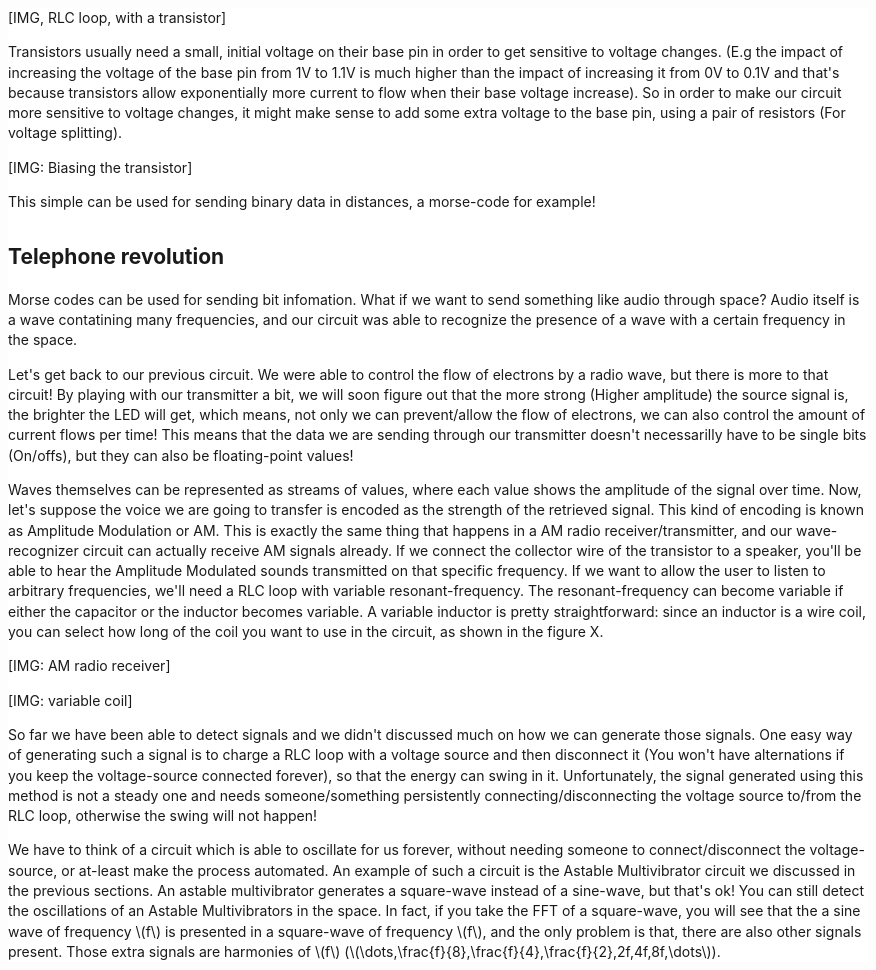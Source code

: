 [IMG, RLC loop, with a transistor]

Transistors usually need a small, initial voltage on their base pin in order to get sensitive to voltage changes. (E.g the impact of increasing the voltage of the base pin from 1V to 1.1V is much higher than the impact of increasing it from 0V to 0.1V and that's because transistors allow exponentially more current to flow when their base voltage increase). So in order to make our circuit more sensitive to voltage changes, it might make sense to add some extra voltage to the base pin, using a pair of resistors (For voltage splitting).

[IMG: Biasing the transistor]

This simple can be used for sending binary data in distances, a morse-code for example!

## Telephone revolution

Morse codes can be used for sending bit infomation. What if we want to send something like audio through space? Audio itself is a wave contatining many frequencies, and our circuit was able to recognize the presence of a wave with a certain frequency in the space.

Let's get back to our previous circuit. We were able to control the flow of electrons by a radio wave, but there is more to that circuit! By playing with our transmitter a bit, we will soon figure out that the more strong (Higher amplitude) the source signal is, the brighter the LED will get, which means, not only we can prevent/allow the flow of electrons, we can also control the amount of current flows per time! This means that the data we are sending through our transmitter doesn't necessarilly have to be single bits (On/offs), but they can also be floating-point values!

Waves themselves can be represented as streams of values, where each value shows the amplitude of the signal over time. Now, let's suppose the voice we are going to transfer is encoded as the strength of the retrieved signal. This kind of encoding is known as Amplitude Modulation or AM. This is exactly the same thing that happens in a AM radio receiver/transmitter, and our wave-recognizer circuit can actually receive AM signals already. If we connect the collector wire of the transistor to a speaker, you'll be able to hear the Amplitude Modulated sounds transmitted on that specific frequency. If we want to allow the user to listen to arbitrary frequencies, we'll need a RLC loop with variable resonant-frequency. The resonant-frequency can become variable if either the capacitor or the inductor becomes variable. A variable inductor is pretty straightforward: since an inductor is a wire coil, you can select how long of the coil you want to use in the circuit, as shown in the figure X.

[IMG: AM radio receiver]

[IMG: variable coil]

So far we have been able to detect signals and we didn't discussed much on how we can generate those signals. One easy way of generating such a signal is to charge a RLC loop with a voltage source and then disconnect it (You won't have alternations if you keep the voltage-source connected forever), so that the energy can swing in it. Unfortunately, the signal generated using this method is not a steady one and needs someone/something persistently connecting/disconnecting the voltage source to/from the RLC loop, otherwise the swing will not happen!

We have to think of a circuit which is able to oscillate for us forever, without needing someone to connect/disconnect the voltage-source, or at-least make the process automated. An example of such a circuit is the Astable Multivibrator circuit we discussed in the previous sections. An astable multivibrator generates a square-wave instead of a sine-wave, but that's ok! You can still detect the oscillations of an Astable Multivibrators in the space. In fact, if you take the FFT of a square-wave, you will see that the a sine wave of frequency \\(f\\) is presented in a square-wave of frequency \\(f\\), and the only problem is that, there are also other signals present. Those extra signals are harmonies of \\(f\\) (\\(\dots,\frac{f}{8},\frac{f}{4},\frac{f}{2},2f,4f,8f,\dots\\)).
